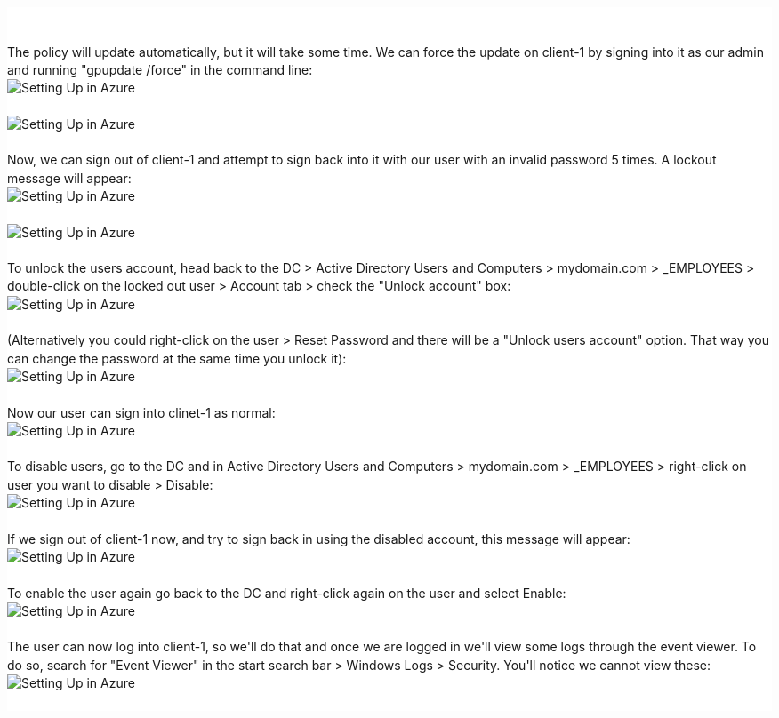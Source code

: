 <br />
<br />
The policy will update automatically, but it will take some time. We can force the update on client-1 by signing into it as our admin and running "gpupdate /force" in the command line:  <br/>
<img src="https://i.imgur.com/6wAP7Pt.png" height="80%" width="80%" alt="Setting Up in Azure"/>
<br />
<br />
<img src="https://i.imgur.com/UeDCEv8.png" height="80%" width="80%" alt="Setting Up in Azure"/>
<br />
<br />
Now, we can sign out of client-1 and attempt to sign back into it with our user with an invalid password 5 times. A lockout message will appear:  <br/>
<img src="https://i.imgur.com/jpMNNG4.png" height="80%" width="80%" alt="Setting Up in Azure"/>
<br />
<br />
<img src="https://i.imgur.com/FsDli9O.png" height="80%" width="80%" alt="Setting Up in Azure"/>
<br />
<br />
To unlock the users account, head back to the DC > Active Directory Users and Computers > mydomain.com > _EMPLOYEES > double-click on the locked out user > Account tab > check the "Unlock account" box:  <br/>
<img src="https://i.imgur.com/UUT5jw2.png" height="80%" width="80%" alt="Setting Up in Azure"/>
<br />
<br />
(Alternatively you could right-click on the user > Reset Password and there will be a "Unlock users account" option. That way you can change the password at the same time you unlock it):  <br/>
<img src="https://i.imgur.com/4UOG3gY.png" height="80%" width="80%" alt="Setting Up in Azure"/>
<br />
<br />
Now our user can sign into clinet-1 as normal:  <br/>
<img src="https://i.imgur.com/QmlvS55.png" height="80%" width="80%" alt="Setting Up in Azure"/>
<br />
<br />
To disable users, go to the DC and in Active Directory Users and Computers > mydomain.com > _EMPLOYEES > right-click on user you want to disable > Disable:  <br/>
<img src="https://i.imgur.com/HqbkjOY.png" height="80%" width="80%" alt="Setting Up in Azure"/>
<br />
<br />
If we sign out of client-1 now, and try to sign back in using the disabled account, this message will appear:  <br/>
<img src="https://i.imgur.com/bVP3LZf.png" height="80%" width="80%" alt="Setting Up in Azure"/>
<br />
<br />
To enable the user again go back to the DC and right-click again on the user and select Enable:  <br/>
<img src="https://i.imgur.com/P4aL7iw.png" height="80%" width="80%" alt="Setting Up in Azure"/>
<br />
<br />
The user can now log into client-1, so we'll do that and once we are logged in we'll view some logs through the event viewer. To do so, search for "Event Viewer" in the start search bar > Windows Logs > Security. You'll notice we cannot view these:  <br/>
<img src="https://i.imgur.com/oQveEHJ.png" height="80%" width="80%" alt="Setting Up in Azure"/>
<br />
<br />